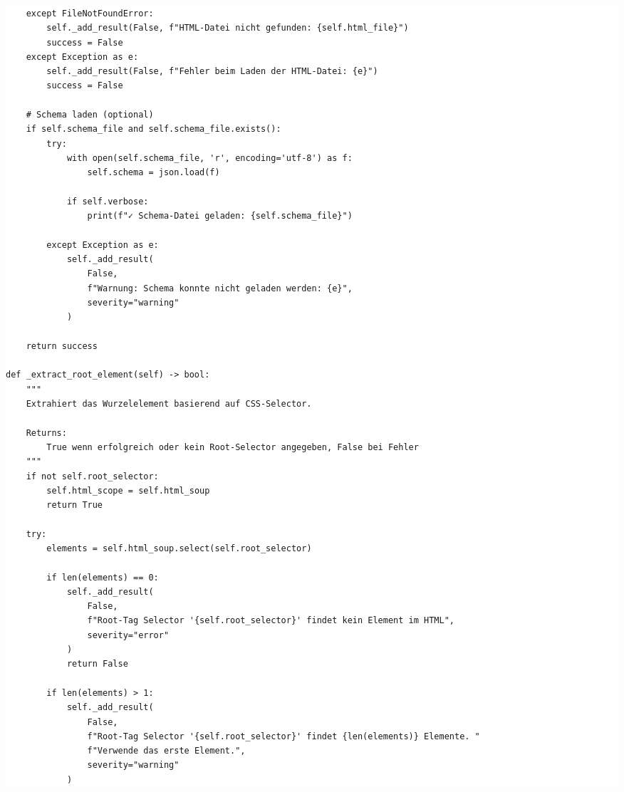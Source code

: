         except FileNotFoundError:
            self._add_result(False, f"HTML-Datei nicht gefunden: {self.html_file}")
            success = False
        except Exception as e:
            self._add_result(False, f"Fehler beim Laden der HTML-Datei: {e}")
            success = False
        
        # Schema laden (optional)
        if self.schema_file and self.schema_file.exists():
            try:
                with open(self.schema_file, 'r', encoding='utf-8') as f:
                    self.schema = json.load(f)
                
                if self.verbose:
                    print(f"✓ Schema-Datei geladen: {self.schema_file}")
                    
            except Exception as e:
                self._add_result(
                    False, 
                    f"Warnung: Schema konnte nicht geladen werden: {e}",
                    severity="warning"
                )
        
        return success
    
    def _extract_root_element(self) -> bool:
        """
        Extrahiert das Wurzelelement basierend auf CSS-Selector.
        
        Returns:
            True wenn erfolgreich oder kein Root-Selector angegeben, False bei Fehler
        """
        if not self.root_selector:
            self.html_scope = self.html_soup
            return True
        
        try:
            elements = self.html_soup.select(self.root_selector)
            
            if len(elements) == 0:
                self._add_result(
                    False,
                    f"Root-Tag Selector '{self.root_selector}' findet kein Element im HTML",
                    severity="error"
                )
                return False
            
            if len(elements) > 1:
                self._add_result(
                    False,
                    f"Root-Tag Selector '{self.root_selector}' findet {len(elements)} Elemente. "
                    f"Verwende das erste Element.",
                    severity="warning"
                )
            